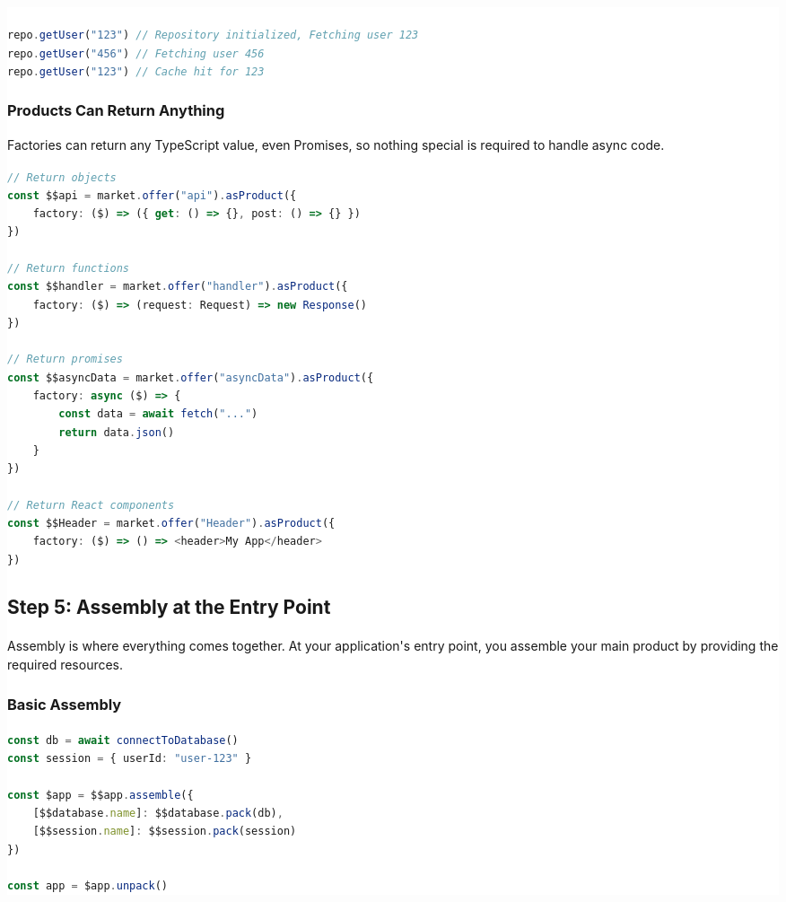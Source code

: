 ```typescript

repo.getUser("123") // Repository initialized, Fetching user 123
repo.getUser("456") // Fetching user 456
repo.getUser("123") // Cache hit for 123
```

### Products Can Return Anything

Factories can return any TypeScript value, even Promises, so nothing special is required to handle async code.

```typescript
// Return objects
const $$api = market.offer("api").asProduct({
    factory: ($) => ({ get: () => {}, post: () => {} })
})

// Return functions
const $$handler = market.offer("handler").asProduct({
    factory: ($) => (request: Request) => new Response()
})

// Return promises
const $$asyncData = market.offer("asyncData").asProduct({
    factory: async ($) => {
        const data = await fetch("...")
        return data.json()
    }
})

// Return React components
const $$Header = market.offer("Header").asProduct({
    factory: ($) => () => <header>My App</header>
})
```

## Step 5: Assembly at the Entry Point

Assembly is where everything comes together. At your application's entry point, you assemble your main product by providing the required resources.

### Basic Assembly

```typescript
const db = await connectToDatabase()
const session = { userId: "user-123" }

const $app = $$app.assemble({
    [$$database.name]: $$database.pack(db),
    [$$session.name]: $$session.pack(session)
})

const app = $app.unpack()
```
